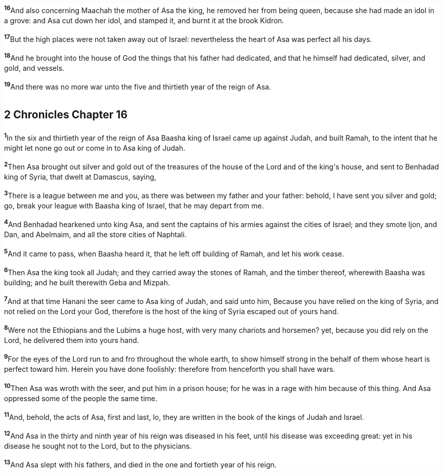 <sup>**16**</sup>And also concerning Maachah the mother of Asa the king, he removed her from being queen, because she had made an idol in a grove: and Asa cut down her idol, and stamped it, and burnt it at the brook Kidron.

<sup>**17**</sup>But the high places were not taken away out of Israel: nevertheless the heart of Asa was perfect all his days.

<sup>**18**</sup>And he brought into the house of God the things that his father had dedicated, and that he himself had dedicated, silver, and gold, and vessels.

<sup>**19**</sup>And there was no more war unto the five and thirtieth year of the reign of Asa.


## 2 Chronicles Chapter 16

<sup>**1**</sup>In the six and thirtieth year of the reign of Asa Baasha king of Israel came up against Judah, and built Ramah, to the intent that he might let none go out or come in to Asa king of Judah.

<sup>**2**</sup>Then Asa brought out silver and gold out of the treasures of the house of the Lord and of the king's house, and sent to Benhadad king of Syria, that dwelt at Damascus, saying,

<sup>**3**</sup>There is a league between me and you, as there was between my father and your father: behold, I have sent you silver and gold; go, break your league with Baasha king of Israel, that he may depart from me.

<sup>**4**</sup>And Benhadad hearkened unto king Asa, and sent the captains of his armies against the cities of Israel; and they smote Ijon, and Dan, and Abelmaim, and all the store cities of Naphtali.

<sup>**5**</sup>And it came to pass, when Baasha heard it, that he left off building of Ramah, and let his work cease.

<sup>**6**</sup>Then Asa the king took all Judah; and they carried away the stones of Ramah, and the timber thereof, wherewith Baasha was building; and he built therewith Geba and Mizpah.

<sup>**7**</sup>And at that time Hanani the seer came to Asa king of Judah, and said unto him, Because you have relied on the king of Syria, and not relied on the Lord your God, therefore is the host of the king of Syria escaped out of yours hand.

<sup>**8**</sup>Were not the Ethiopians and the Lubims a huge host, with very many chariots and horsemen? yet, because you did rely on the Lord, he delivered them into yours hand.

<sup>**9**</sup>For the eyes of the Lord run to and fro throughout the whole earth, to show himself strong in the behalf of them whose heart is perfect toward him. Herein you have done foolishly: therefore from henceforth you shall have wars.

<sup>**10**</sup>Then Asa was wroth with the seer, and put him in a prison house; for he was in a rage with him because of this thing. And Asa oppressed some of the people the same time.

<sup>**11**</sup>And, behold, the acts of Asa, first and last, lo, they are written in the book of the kings of Judah and Israel.

<sup>**12**</sup>And Asa in the thirty and ninth year of his reign was diseased in his feet, until his disease was exceeding great: yet in his disease he sought not to the Lord, but to the physicians.

<sup>**13**</sup>And Asa slept with his fathers, and died in the one and fortieth year of his reign.
